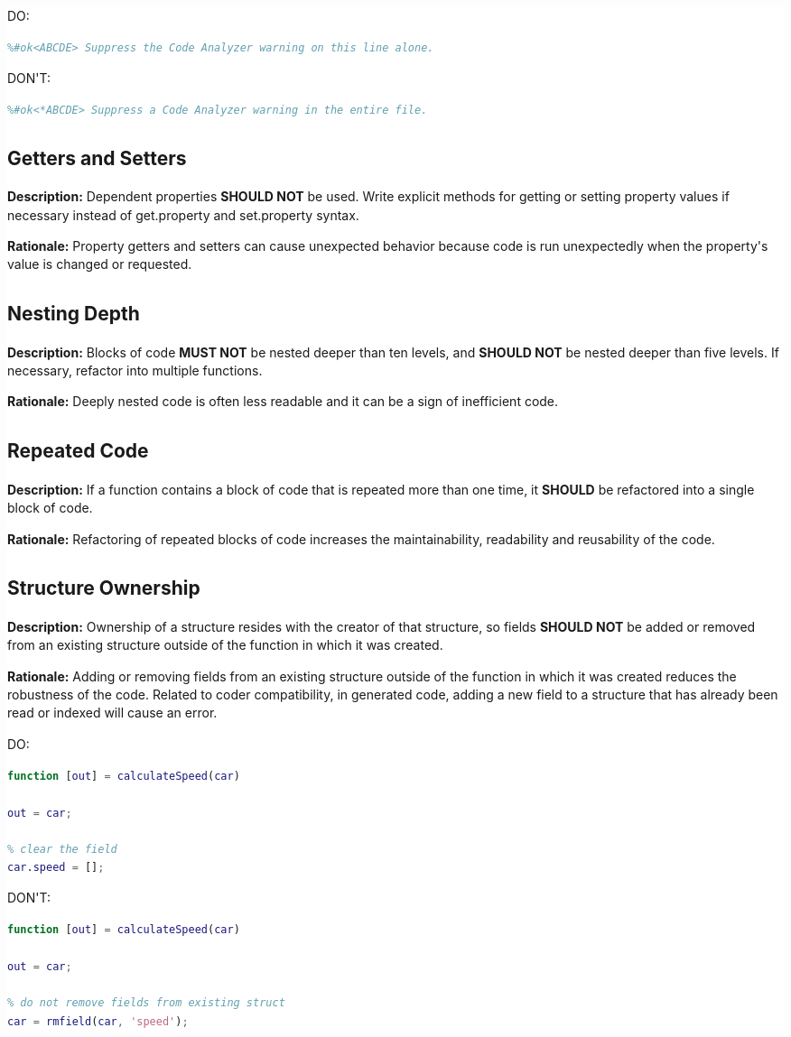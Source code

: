 DO:
```matlab
%#ok<ABCDE> Suppress the Code Analyzer warning on this line alone. 
```
 
DON'T:
```matlab
%#ok<*ABCDE> Suppress a Code Analyzer warning in the entire file.
```

## Getters and Setters

**Description:** Dependent properties **SHOULD NOT** be used. Write explicit methods for getting or setting property values if necessary instead of get.property and set.property syntax.

**Rationale:** Property getters and setters can cause unexpected behavior because code is run unexpectedly when the property's value is changed or requested. 

## Nesting Depth

**Description:** Blocks of code **MUST NOT** be nested deeper than ten levels, and **SHOULD NOT** be nested deeper than five levels. If necessary, refactor into multiple functions.

**Rationale:** Deeply nested code is often less readable and it can be a sign of inefficient code. 

## Repeated Code

**Description:** If a function contains a block of code that is repeated more than one time, it **SHOULD** be refactored into a single block of code. 

**Rationale:** Refactoring of repeated blocks of code increases the maintainability, readability and reusability of the code. 

## Structure Ownership

**Description:** Ownership of a structure resides with the creator of that structure, so fields **SHOULD NOT** be added or removed from an existing structure outside of the function in which it was created. 

**Rationale:** Adding or removing fields from an existing structure outside of the function in which it was created reduces the robustness of the code. Related to coder compatibility, in generated code, adding a new field to a structure that has already been read or indexed will cause an error. 

DO:
```matlab
function [out] = calculateSpeed(car) 
	 
out = car; 
	 
% clear the field 
car.speed = []; 
```

DON'T:
```matlab
function [out] = calculateSpeed(car) 
	 
out = car; 
	 
% do not remove fields from existing struct 
car = rmfield(car, 'speed');
```
